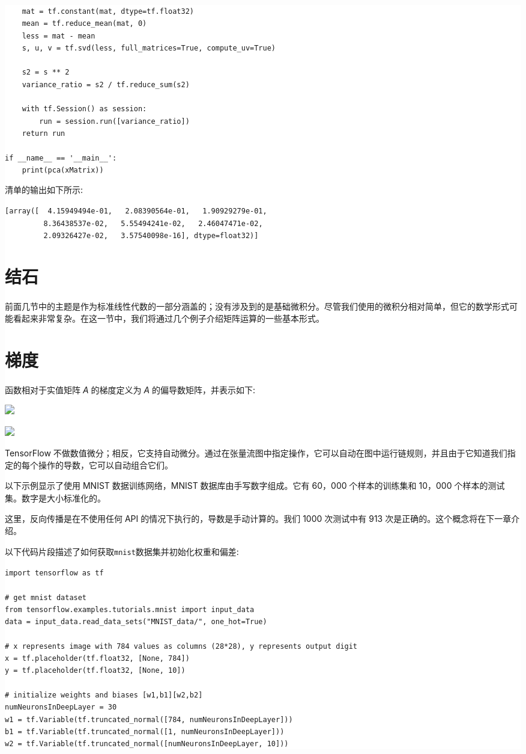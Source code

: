 ```
    mat = tf.constant(mat, dtype=tf.float32)
    mean = tf.reduce_mean(mat, 0)
    less = mat - mean
    s, u, v = tf.svd(less, full_matrices=True, compute_uv=True)

    s2 = s ** 2
    variance_ratio = s2 / tf.reduce_sum(s2)

    with tf.Session() as session:
        run = session.run([variance_ratio])
    return run

if __name__ == '__main__':
    print(pca(xMatrix))
```

清单的输出如下所示:

```
[array([  4.15949494e-01,   2.08390564e-01,   1.90929279e-01,
         8.36438537e-02,   5.55494241e-02,   2.46047471e-02,
         2.09326427e-02,   3.57540098e-16], dtype=float32)]
```

<title>Unknown</title>  <link href="../stylesheet.css" rel="stylesheet" type="text/css"> <link href="../page_styles.css" rel="stylesheet" type="text/css">

# 结石

前面几节中的主题是作为标准线性代数的一部分涵盖的；没有涉及到的是基础微积分。尽管我们使用的微积分相对简单，但它的数学形式可能看起来非常复杂。在这一节中，我们将通过几个例子介绍矩阵运算的一些基本形式。

<title>Unknown</title>  <link href="../stylesheet.css" rel="stylesheet" type="text/css"> <link href="../page_styles.css" rel="stylesheet" type="text/css">

# 梯度

函数相对于实值矩阵 *A* 的梯度定义为 *A* 的偏导数矩阵，并表示如下:

![](Images/d459ff93-d4b1-45a4-98ec-09be902ff273.jpg)

![](Images/57cf3a28-13d4-4e38-9564-c0625d794ef5.jpg)

TensorFlow 不做数值微分；相反，它支持自动微分。通过在张量流图中指定操作，它可以自动在图中运行链规则，并且由于它知道我们指定的每个操作的导数，它可以自动组合它们。

以下示例显示了使用 MNIST 数据训练网络，MNIST 数据库由手写数字组成。它有 60，000 个样本的训练集和 10，000 个样本的测试集。数字是大小标准化的。

这里，反向传播是在不使用任何 API 的情况下执行的，导数是手动计算的。我们 1000 次测试中有 913 次是正确的。这个概念将在下一章介绍。

以下代码片段描述了如何获取`mnist`数据集并初始化权重和偏差:

```
import tensorflow as tf

# get mnist dataset
from tensorflow.examples.tutorials.mnist import input_data
data = input_data.read_data_sets("MNIST_data/", one_hot=True)

# x represents image with 784 values as columns (28*28), y represents output digit
x = tf.placeholder(tf.float32, [None, 784])
y = tf.placeholder(tf.float32, [None, 10])

# initialize weights and biases [w1,b1][w2,b2]
numNeuronsInDeepLayer = 30
w1 = tf.Variable(tf.truncated_normal([784, numNeuronsInDeepLayer]))
b1 = tf.Variable(tf.truncated_normal([1, numNeuronsInDeepLayer]))
w2 = tf.Variable(tf.truncated_normal([numNeuronsInDeepLayer, 10]))
```